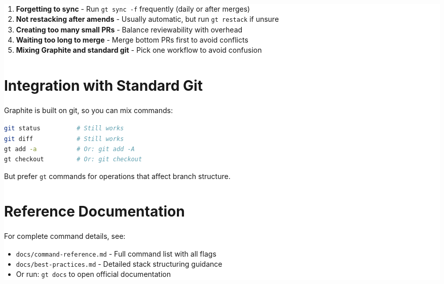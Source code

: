 1. **Forgetting to sync** - Run `gt sync -f` frequently (daily or after merges)
2. **Not restacking after amends** - Usually automatic, but run `gt restack` if unsure
3. **Creating too many small PRs** - Balance reviewability with overhead
4. **Waiting too long to merge** - Merge bottom PRs first to avoid conflicts
5. **Mixing Graphite and standard git** - Pick one workflow to avoid confusion

# Integration with Standard Git

Graphite is built on git, so you can mix commands:
```bash
git status          # Still works
git diff            # Still works
gt add -a           # Or: git add -A
gt checkout         # Or: git checkout
```

But prefer `gt` commands for operations that affect branch structure.

# Reference Documentation

For complete command details, see:
- `docs/command-reference.md` - Full command list with all flags
- `docs/best-practices.md` - Detailed stack structuring guidance
- Or run: `gt docs` to open official documentation
